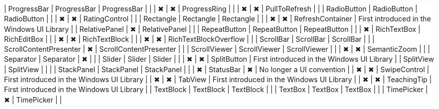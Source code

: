 |       ProgressBar      |        ProgressBar       |       ProgressBar      |                                                                                                                               |
|            ✖           |             ✖            |      ProgressRing      |                                                                                                                               |
|            ✖           |             ✖            |      PullToRefresh     |                                                                                                                               |
|       RadioButton      |        RadioButton       |       RadioButton      |                                                                                                                               |
|            ✖           |             ✖            |      RatingControl     |                                                                                                                               |
|        Rectangle       |         Rectangle        |        Rectangle       |                                                                                                                               |
|            ✖           |             ✖            |    RefreshContainer    | First introduced in the Windows UI Library                                                                                    |
|      RelativePanel     |             ✖            |      RelativePanel     |                                                                                                                               |
|      RepeatButton      |       RepeatButton       |      RepeatButton      |                                                                                                                               |
|            ✖           |        RichTextBox       |       RichEditBox      |                                                                                                                               |
|            ✖           |             ✖            |      RichTextBlock     |                                                                                                                               |
|            ✖           |             ✖            |  RichTextBlockOverflow |                                                                                                                               |
|        ScrollBar       |         ScrollBar        |        ScrollBar       |                                                                                                                               |
| ScrollContentPresenter |             ✖            | ScrollContentPresenter |                                                                                                                               |
|      ScrollViewer      |       ScrollViewer       |      ScrollViewer      |                                                                                                                               |
|            ✖           |             ✖            |      SemanticZoom      |                                                                                                                               |
|        Separator       |         Separator        |            ✖           |                                                                                                                               |
|         Slider         |          Slider          |         Slider         |                                                                                                                               |
|            ✖           |             ✖            |       SplitButton      | First introduced in the Windows UI Library                                                                                    |
|        SplitView       |         SplitView        |                        |                                                                                                                               |
|       StackPanel       |        StackPanel        |       StackPanel       |                                                                                                                               |
|            ✖           |         StatusBar        |            ✖           | No longer a UI convention                                                                                                     |
|            ✖           |             ✖            |      SwipeControl      | First introduced in the Windows UI Library                                                                                    |
|            ✖           |             ✖            |         TabView        | First introduced in the Windows UI Library                                                                                    |
|            ✖           |             ✖            |       TeachingTip      | First introduced in the Windows UI Library                                                                                    |
|        TextBlock       |         TextBlock        |        TextBlock       |                                                                                                                               |
|         TextBox        |          TextBox         |         TextBox        |                                                                                                                               |
|       TimePicker       |             ✖            |       TimePicker       |                                                                                                                               |